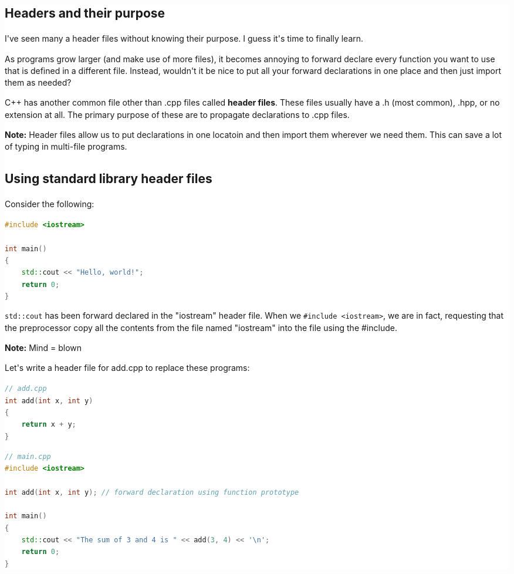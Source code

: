 ## Headers and their purpose

I've seen many a header files without knowing their purpose. I guess it's time to finally learn.

As programs grow larger (and make use of more files), it becomes annoying to forward declare every function you want to use that is defined in a different file. Instead, wouldn't it be nice to put all your forward declarations in one place and then just import them as needed?

C++ has another common file other than .cpp files called **header files**. These files usually have a .h (most common), .hpp, or no extension at all. The primary purpose of these are to propagate declarations to .cpp files.

**Note:** Header files allow us to put declarations in one locatoin and then import them wherever we need them. This can save a lot of typing in multi-file programs.

## Using standard library header files
Consider the following:
```cpp
#include <iostream>

int main()
{
    std::cout << "Hello, world!";
    return 0;
}
```

`std::cout` has been forward declared in the "iostream" header file. When we `#include <iostream>`, we are in fact, requesting that the preprocessor copy all the contents from the file named "iostream" into the file using the #include.

**Note:** Mind = blown

Let's write a header file for add.cpp to replace these programs:
```cpp
// add.cpp
int add(int x, int y)
{
    return x + y;
}
```
```cpp
// main.cpp
#include <iostream>

int add(int x, int y); // forward declaration using function prototype

int main()
{
    std::cout << "The sum of 3 and 4 is " << add(3, 4) << '\n';
    return 0;
}
```
